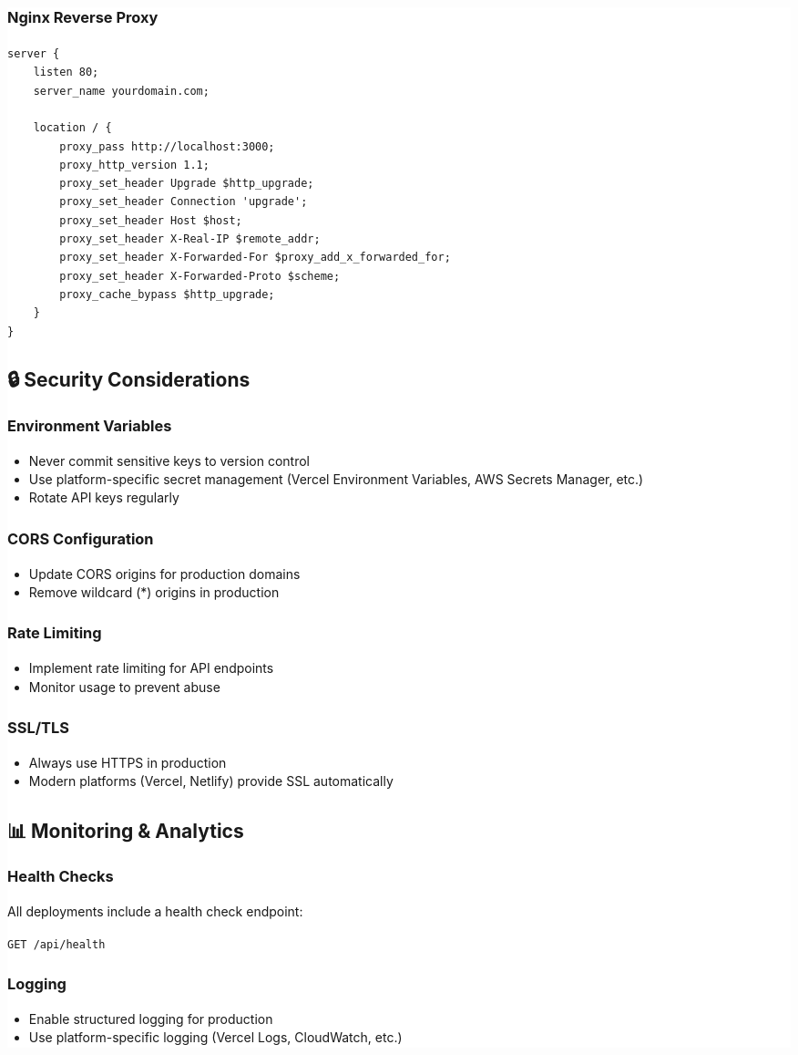### Nginx Reverse Proxy
```nginx
server {
    listen 80;
    server_name yourdomain.com;

    location / {
        proxy_pass http://localhost:3000;
        proxy_http_version 1.1;
        proxy_set_header Upgrade $http_upgrade;
        proxy_set_header Connection 'upgrade';
        proxy_set_header Host $host;
        proxy_set_header X-Real-IP $remote_addr;
        proxy_set_header X-Forwarded-For $proxy_add_x_forwarded_for;
        proxy_set_header X-Forwarded-Proto $scheme;
        proxy_cache_bypass $http_upgrade;
    }
}
```

## 🔒 Security Considerations

### Environment Variables
- Never commit sensitive keys to version control
- Use platform-specific secret management (Vercel Environment Variables, AWS Secrets Manager, etc.)
- Rotate API keys regularly

### CORS Configuration
- Update CORS origins for production domains
- Remove wildcard (*) origins in production

### Rate Limiting
- Implement rate limiting for API endpoints
- Monitor usage to prevent abuse

### SSL/TLS
- Always use HTTPS in production
- Modern platforms (Vercel, Netlify) provide SSL automatically

## 📊 Monitoring & Analytics

### Health Checks
All deployments include a health check endpoint:
```
GET /api/health
```

### Logging
- Enable structured logging for production
- Use platform-specific logging (Vercel Logs, CloudWatch, etc.)
